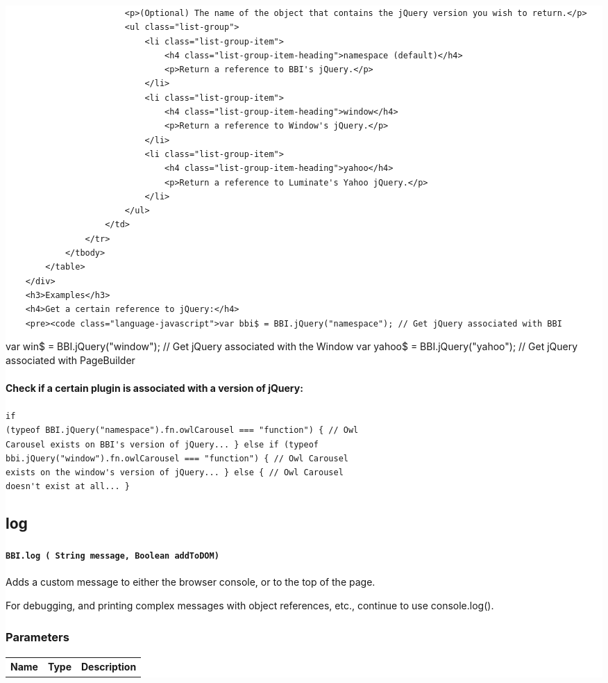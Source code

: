     					    <p>(Optional) The name of the object that contains the jQuery version you wish to return.</p>
            				<ul class="list-group">
            					<li class="list-group-item">
            						<h4 class="list-group-item-heading">namespace (default)</h4>
            						<p>Return a reference to BBI's jQuery.</p>
            					</li>
            					<li class="list-group-item">
            						<h4 class="list-group-item-heading">window</h4>
            						<p>Return a reference to Window's jQuery.</p>
            					</li>
            					<li class="list-group-item">
            						<h4 class="list-group-item-heading">yahoo</h4>
            						<p>Return a reference to Luminate's Yahoo jQuery.</p>
            					</li>
            				</ul>
                        </td>
    				</tr>
    			</tbody>
    		</table>
		</div>
		<h3>Examples</h3>
        <h4>Get a certain reference to jQuery:</h4>
        <pre><code class="language-javascript">var bbi$ = BBI.jQuery("namespace"); // Get jQuery associated with BBI
var win$ = BBI.jQuery("window"); // Get jQuery associated with the Window
var yahoo$ = BBI.jQuery("yahoo"); // Get jQuery associated with PageBuilder</code></pre>
        <h4>Check if a certain plugin is associated with a version of jQuery:</h4>
        <pre><code class="language-javascript">if (typeof BBI.jQuery("namespace").fn.owlCarousel === "function") {
	// Owl Carousel exists on BBI's version of jQuery...
} else if (typeof bbi.jQuery("window").fn.owlCarousel === "function") {
	// Owl Carousel exists on the window's version of jQuery...
} else {
	// Owl Carousel doesn't exist at all...
}</code></pre>
	</div>
</div>

## log

<div class="panel panel-reference">
	<div class="panel-heading">
		<h4 class="panel-title"><code class="language-php">BBI.log ( String message, Boolean addToDOM)</code></h4>
	</div>
	<div class="panel-body">
		<p>Adds a custom message to either the browser console, or to the top of the page.</p>
		<p class="alert alert-info">
			For debugging, and printing complex messages with object references, etc., continue to use console.log().
		</p>
		<h3>Parameters</h3>
		<div class="table-responsive">
    		<table class="table table-parameters">
    		    <thead>
    		        <tr>
    		            <th>Name</th>
    		            <th>Type</th>
    		            <th>Description</th>
    		        </tr>
    		    </thead>
    		    <tbody>
    				<tr>